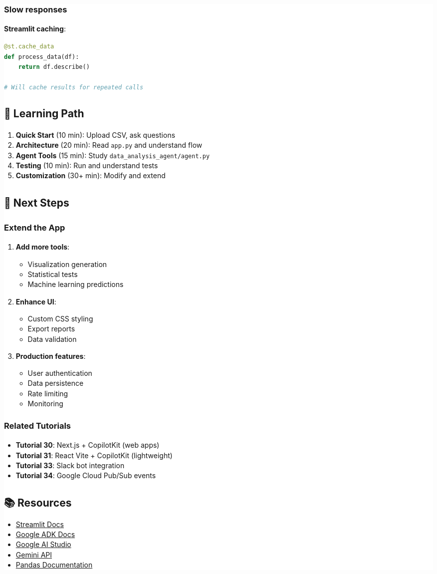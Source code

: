 ### Slow responses

**Streamlit caching**:

```python
@st.cache_data
def process_data(df):
    return df.describe()

# Will cache results for repeated calls
```

## 📖 Learning Path

1. **Quick Start** (10 min): Upload CSV, ask questions
2. **Architecture** (20 min): Read `app.py` and understand flow
3. **Agent Tools** (15 min): Study `data_analysis_agent/agent.py`
4. **Testing** (10 min): Run and understand tests
5. **Customization** (30+ min): Modify and extend

## 🎯 Next Steps

### Extend the App

1. **Add more tools**:

   - Visualization generation
   - Statistical tests
   - Machine learning predictions

2. **Enhance UI**:

   - Custom CSS styling
   - Export reports
   - Data validation

3. **Production features**:
   - User authentication
   - Data persistence
   - Rate limiting
   - Monitoring

### Related Tutorials

- **Tutorial 30**: Next.js + CopilotKit (web apps)
- **Tutorial 31**: React Vite + CopilotKit (lightweight)
- **Tutorial 33**: Slack bot integration
- **Tutorial 34**: Google Cloud Pub/Sub events

## 📚 Resources

- [Streamlit Docs](https://docs.streamlit.io)
- [Google ADK Docs](https://google.github.io/adk-docs/)
- [Google AI Studio](https://makersuite.google.com/app/apikey)
- [Gemini API](https://ai.google.dev/)
- [Pandas Documentation](https://pandas.pydata.org/docs/)
